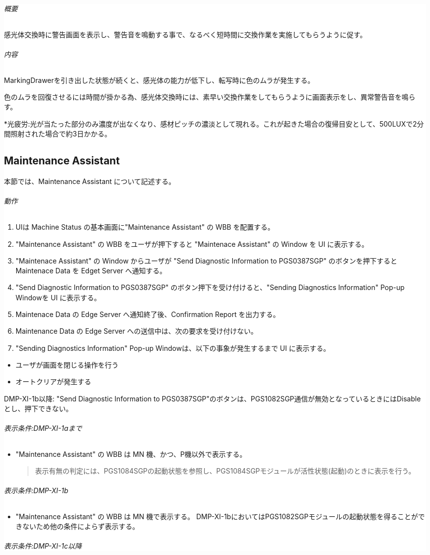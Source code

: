 ###### 概要

感光体交換時に警告画面を表示し、警告音を鳴動する事で、なるべく短時間に交換作業を実施してもらうように促す。

###### 内容

MarkingDrawerを引き出した状態が続くと、感光体の能力が低下し、転写時に色のムラが発生する。

色のムラを回復させるには時間が掛かる為、感光体交換時には、素早い交換作業をしてもらうように画面表示をし、異常警告音を鳴らす。

\*光疲労:光が当たった部分のみ濃度が出なくなり、感材ピッチの濃淡として現れる。これが起きた場合の復帰目安として、500LUXで2分間照射された場合で約3日かかる。

## Maintenance Assistant

本節では、Maintenance Assistant について記述する。

###### 動作

1.  UIは Machine Status の基本画面に"Maintenance Assistant" の WBB
    を配置する。

2.  "Maintenance Assistant" の WBB をユーザが押下すると "Maintenace
    Assistant" の Window を UI に表示する。

3.  "Maintenace Assistant" の Window からユーザが "Send Diagnostic
    Information to PGS0387SGP" のボタンを押下すると  
    Maintenace Data を Edget Server へ通知する。

4.  "Send Diagnostic Information to PGS0387SGP"
    のボタン押下を受け付けると、"Sending Diagnostics Information" Pop-up
    Windowを UI に表示する。

5.  Maintenace Data の Edge Server へ通知終了後、Confirmation Report
    を出力する。

6.  Maintenance Data の Edge Server
    への送信中は、次の要求を受け付けない。

7.  "Sending Diagnostics Information" Pop-up
    Windowは、以下の事象が発生するまで UI に表示する。

-   ユーザが画面を閉じる操作を行う

-   オートクリアが発生する

DMP-XI-1b以降: "Send Diagnostic Information to
PGS0387SGP"のボタンは、PGS1082SGP通信が無効となっているときにはDisableとし、押下できない。

###### 表示条件:DMP-XI-1aまで

-   "Maintenance Assistant" の WBB は MN 機、かつ、P機以外で表示する。  
    > 表示有無の判定には、PGS1084SGPの起動状態を参照し、PGS1084SGPモジュールが活性状態(起動)のときに表示を行う。

###### 表示条件:DMP-XI-1b

-   "Maintenance Assistant" の WBB は MN 機で表示する。
DMP-XI-1bにおいてはPGS1082SGPモジュールの起動状態を得ることができないため他の条件によらず表示する。

###### 表示条件:DMP-XI-1c以降
